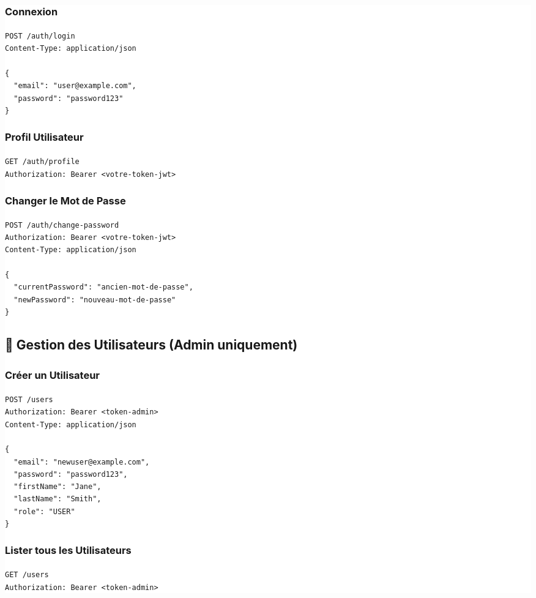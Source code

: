 ### Connexion
```http
POST /auth/login
Content-Type: application/json

{
  "email": "user@example.com",
  "password": "password123"
}
```

### Profil Utilisateur
```http
GET /auth/profile
Authorization: Bearer <votre-token-jwt>
```

### Changer le Mot de Passe
```http
POST /auth/change-password
Authorization: Bearer <votre-token-jwt>
Content-Type: application/json

{
  "currentPassword": "ancien-mot-de-passe",
  "newPassword": "nouveau-mot-de-passe"
}
```

## 👥 Gestion des Utilisateurs (Admin uniquement)

### Créer un Utilisateur
```http
POST /users
Authorization: Bearer <token-admin>
Content-Type: application/json

{
  "email": "newuser@example.com",
  "password": "password123",
  "firstName": "Jane",
  "lastName": "Smith",
  "role": "USER"
}
```

### Lister tous les Utilisateurs
```http
GET /users
Authorization: Bearer <token-admin>
```
